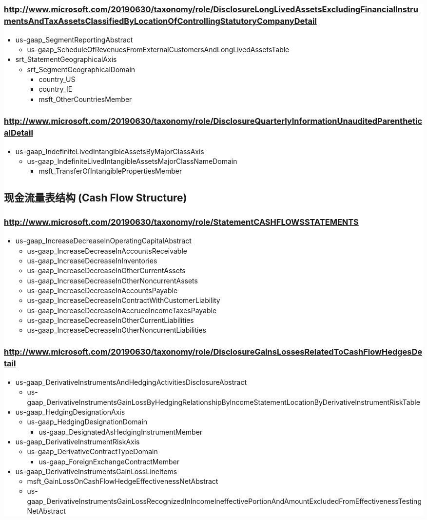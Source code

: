 ### http://www.microsoft.com/20190630/taxonomy/role/DisclosureLongLivedAssetsExcludingFinancialInstrumentsAndTaxAssetsClassifiedByLocationOfControllingStatutoryCompanyDetail

- us-gaap_SegmentReportingAbstract
  - us-gaap_ScheduleOfRevenuesFromExternalCustomersAndLongLivedAssetsTable
- srt_StatementGeographicalAxis
  - srt_SegmentGeographicalDomain
    - country_US
    - country_IE
    - msft_OtherCountriesMember

### http://www.microsoft.com/20190630/taxonomy/role/DisclosureQuarterlyInformationUnauditedParentheticalDetail

- us-gaap_IndefiniteLivedIntangibleAssetsByMajorClassAxis
  - us-gaap_IndefiniteLivedIntangibleAssetsMajorClassNameDomain
    - msft_TransferOfIntangiblePropertiesMember

## 现金流量表结构 (Cash Flow Structure)

### http://www.microsoft.com/20190630/taxonomy/role/StatementCASHFLOWSSTATEMENTS

- us-gaap_IncreaseDecreaseInOperatingCapitalAbstract
  - us-gaap_IncreaseDecreaseInAccountsReceivable
  - us-gaap_IncreaseDecreaseInInventories
  - us-gaap_IncreaseDecreaseInOtherCurrentAssets
  - us-gaap_IncreaseDecreaseInOtherNoncurrentAssets
  - us-gaap_IncreaseDecreaseInAccountsPayable
  - us-gaap_IncreaseDecreaseInContractWithCustomerLiability
  - us-gaap_IncreaseDecreaseInAccruedIncomeTaxesPayable
  - us-gaap_IncreaseDecreaseInOtherCurrentLiabilities
  - us-gaap_IncreaseDecreaseInOtherNoncurrentLiabilities

### http://www.microsoft.com/20190630/taxonomy/role/DisclosureGainsLossesRelatedToCashFlowHedgesDetail

- us-gaap_DerivativeInstrumentsAndHedgingActivitiesDisclosureAbstract
  - us-gaap_DerivativeInstrumentsGainLossByHedgingRelationshipByIncomeStatementLocationByDerivativeInstrumentRiskTable
- us-gaap_HedgingDesignationAxis
  - us-gaap_HedgingDesignationDomain
    - us-gaap_DesignatedAsHedgingInstrumentMember
- us-gaap_DerivativeInstrumentRiskAxis
  - us-gaap_DerivativeContractTypeDomain
    - us-gaap_ForeignExchangeContractMember
- us-gaap_DerivativeInstrumentsGainLossLineItems
  - msft_GainLossOnCashFlowHedgeEffectivenessNetAbstract
  - us-gaap_DerivativeInstrumentsGainLossRecognizedInIncomeIneffectivePortionAndAmountExcludedFromEffectivenessTestingNetAbstract
